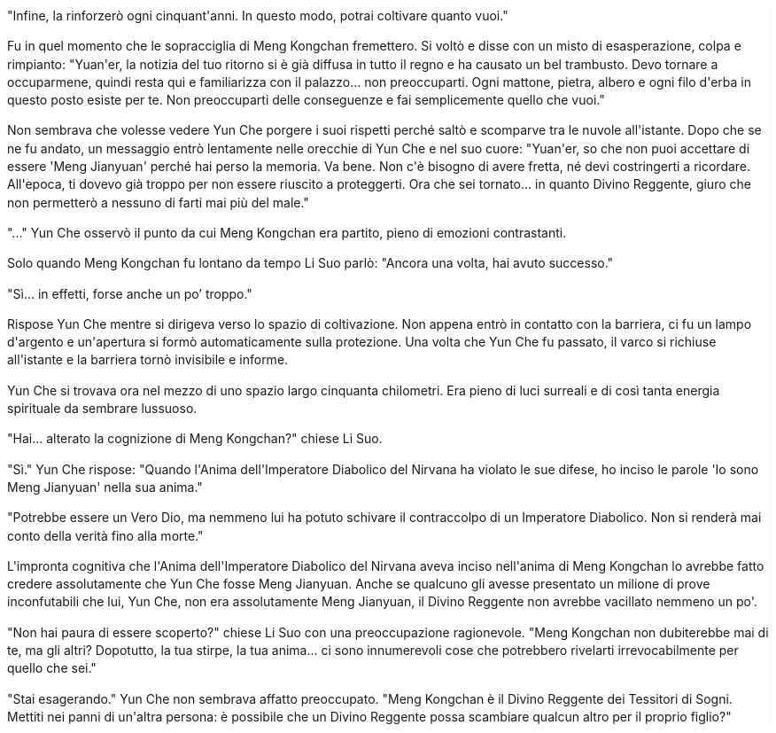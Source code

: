 
"Infine, la rinforzerò ogni cinquant'anni. In questo modo, potrai coltivare quanto vuoi."


Fu in quel momento che le sopracciglia di Meng Kongchan fremettero. Si voltò e disse con un misto di esasperazione, colpa e rimpianto: "Yuan'er, la notizia del tuo ritorno si è già diffusa in tutto il regno e ha causato un bel trambusto. Devo tornare a occuparmene, quindi resta qui e familiarizza con il palazzo... non preoccuparti. Ogni mattone, pietra, albero e ogni filo d'erba in questo posto esiste per te. Non preoccuparti delle conseguenze e fai semplicemente quello che vuoi."


Non sembrava che volesse vedere Yun Che porgere i suoi rispetti perché saltò e scomparve tra le nuvole all'istante. Dopo che se ne fu andato, un messaggio entrò lentamente nelle orecchie di Yun Che e nel suo cuore: "Yuan'er, so che non puoi accettare di essere 'Meng Jianyuan' perché hai perso la memoria.
Va bene. Non c'è bisogno di avere fretta, né devi costringerti a ricordare. All'epoca, ti dovevo già troppo per non essere riuscito a proteggerti. Ora che sei tornato... in quanto Divino Reggente, giuro che non permetterò a nessuno di farti mai più del male."


"..." Yun Che osservò il punto da cui Meng Kongchan era partito, pieno di emozioni contrastanti.


Solo quando Meng Kongchan fu lontano da tempo Li Suo parlò: "Ancora una volta, hai avuto successo."


"Sì... in effetti, forse anche un po’ troppo."


Rispose Yun Che mentre si dirigeva verso lo spazio di coltivazione. Non appena entrò in contatto con la barriera, ci fu un lampo d'argento e un'apertura si formò automaticamente sulla protezione. Una volta che Yun Che fu passato, il varco si richiuse all'istante e la barriera tornò invisibile e informe.


Yun Che si trovava ora nel mezzo di uno spazio largo cinquanta chilometri. Era pieno di luci surreali e di così tanta energia spirituale da sembrare lussuoso.


"Hai... alterato la cognizione di Meng Kongchan?" chiese Li Suo.


"Sì." Yun Che rispose: "Quando l'Anima dell'Imperatore Diabolico del Nirvana ha violato le sue difese, ho inciso le parole 'Io sono Meng Jianyuan' nella sua anima."


"Potrebbe essere un Vero Dio, ma nemmeno lui ha potuto schivare il contraccolpo di un Imperatore Diabolico. Non si renderà mai conto della verità fino alla morte."


L'impronta cognitiva che l'Anima dell'Imperatore Diabolico del Nirvana aveva inciso nell'anima di Meng Kongchan lo avrebbe fatto credere assolutamente che Yun Che fosse Meng Jianyuan. Anche se qualcuno gli avesse presentato un milione di prove inconfutabili che lui, Yun Che, non era assolutamente Meng Jianyuan, il Divino Reggente non avrebbe vacillato nemmeno un po'.


"Non hai paura di essere scoperto?" chiese Li Suo con una preoccupazione ragionevole. "Meng Kongchan non dubiterebbe mai di te, ma gli altri? Dopotutto, la tua stirpe, la tua anima... ci sono innumerevoli cose che potrebbero rivelarti irrevocabilmente per quello che sei."


"Stai esagerando." Yun Che non sembrava affatto preoccupato. "Meng Kongchan è il Divino Reggente dei Tessitori di Sogni. Mettiti nei panni di un'altra persona: è possibile che un Divino Reggente possa scambiare qualcun altro per il proprio figlio?"
